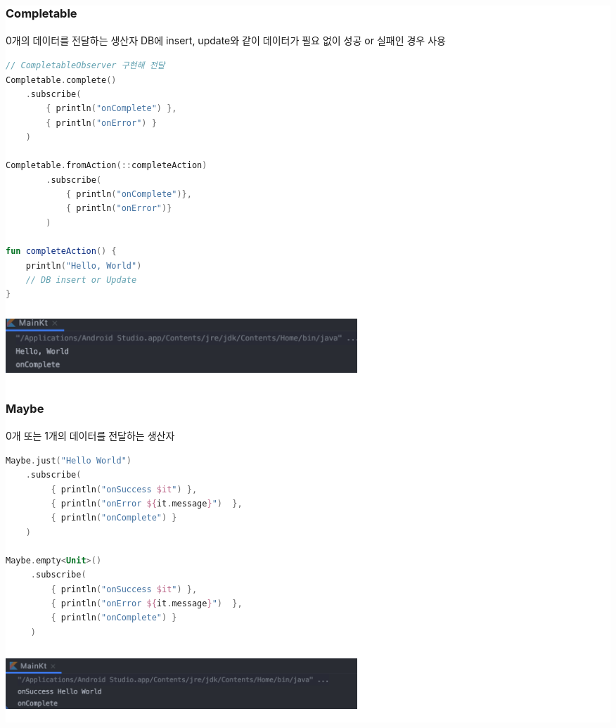 
### Completable
0개의 데이터를 전달하는 생산자
DB에 insert, update와 같이 데이터가 필요 없이 성공 or 실패인 경우 사용

```kotlin
// CompletableObserver 구현해 전달
Completable.complete()
	.subscribe(
	    { println("onComplete") },
	    { println("onError") }
	)

Completable.fromAction(::completeAction)
        .subscribe(
            { println("onComplete")},
            { println("onError")}
        )

fun completeAction() {
    println("Hello, World")
    // DB insert or Update
}
```
<img src="/img/completable.png" width="500px" height="100px"></img><br/>


### Maybe
0개 또는 1개의 데이터를 전달하는 생산자

```kotlin
Maybe.just("Hello World")
    .subscribe(
         { println("onSuccess $it") },
         { println("onError ${it.message}")  },
         { println("onComplete") }
    )

Maybe.empty<Unit>()
     .subscribe(
         { println("onSuccess $it") },
         { println("onError ${it.message}")  },
         { println("onComplete") }
     )
```
<img src="/img/maybe.png" width="500px" height="100px"></img><br/>
